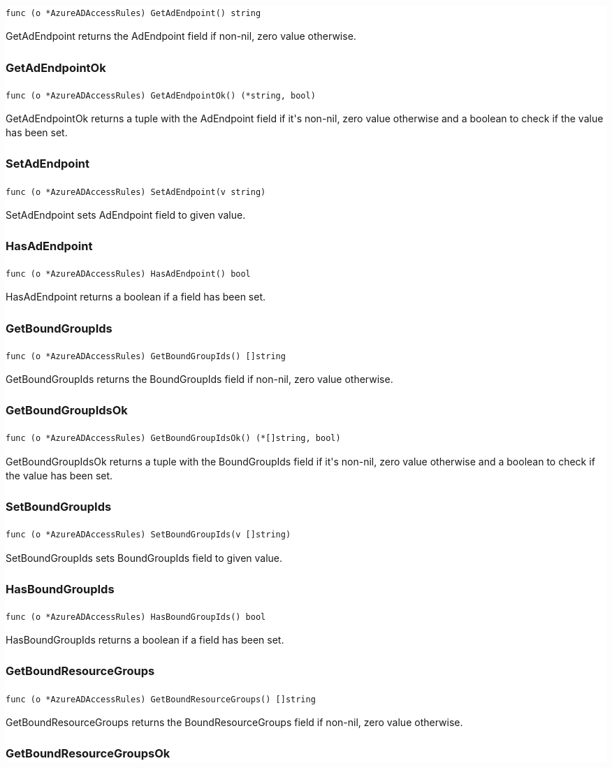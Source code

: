 `func (o *AzureADAccessRules) GetAdEndpoint() string`

GetAdEndpoint returns the AdEndpoint field if non-nil, zero value otherwise.

### GetAdEndpointOk

`func (o *AzureADAccessRules) GetAdEndpointOk() (*string, bool)`

GetAdEndpointOk returns a tuple with the AdEndpoint field if it's non-nil, zero value otherwise
and a boolean to check if the value has been set.

### SetAdEndpoint

`func (o *AzureADAccessRules) SetAdEndpoint(v string)`

SetAdEndpoint sets AdEndpoint field to given value.

### HasAdEndpoint

`func (o *AzureADAccessRules) HasAdEndpoint() bool`

HasAdEndpoint returns a boolean if a field has been set.

### GetBoundGroupIds

`func (o *AzureADAccessRules) GetBoundGroupIds() []string`

GetBoundGroupIds returns the BoundGroupIds field if non-nil, zero value otherwise.

### GetBoundGroupIdsOk

`func (o *AzureADAccessRules) GetBoundGroupIdsOk() (*[]string, bool)`

GetBoundGroupIdsOk returns a tuple with the BoundGroupIds field if it's non-nil, zero value otherwise
and a boolean to check if the value has been set.

### SetBoundGroupIds

`func (o *AzureADAccessRules) SetBoundGroupIds(v []string)`

SetBoundGroupIds sets BoundGroupIds field to given value.

### HasBoundGroupIds

`func (o *AzureADAccessRules) HasBoundGroupIds() bool`

HasBoundGroupIds returns a boolean if a field has been set.

### GetBoundResourceGroups

`func (o *AzureADAccessRules) GetBoundResourceGroups() []string`

GetBoundResourceGroups returns the BoundResourceGroups field if non-nil, zero value otherwise.

### GetBoundResourceGroupsOk
